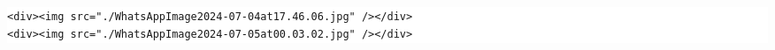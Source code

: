     <div><img src="./WhatsAppImage2024-07-04at17.46.06.jpg" /></div>
    <div><img src="./WhatsAppImage2024-07-05at00.03.02.jpg" /></div>